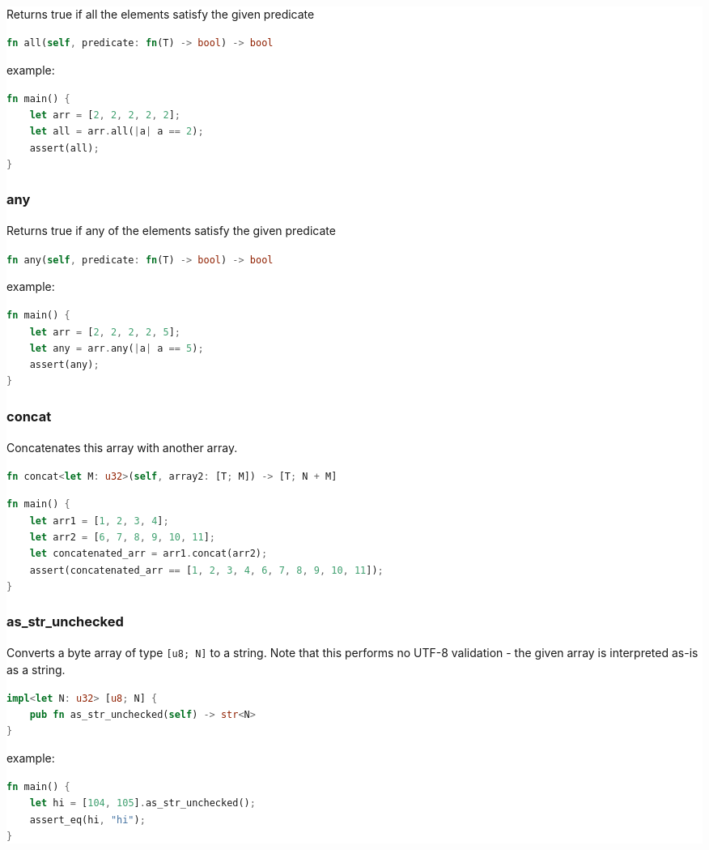 Returns true if all the elements satisfy the given predicate

```rust
fn all(self, predicate: fn(T) -> bool) -> bool
```

example:

```rust
fn main() {
    let arr = [2, 2, 2, 2, 2];
    let all = arr.all(|a| a == 2);
    assert(all);
}
```

### any

Returns true if any of the elements satisfy the given predicate

```rust
fn any(self, predicate: fn(T) -> bool) -> bool
```

example:

```rust
fn main() {
    let arr = [2, 2, 2, 2, 5];
    let any = arr.any(|a| a == 5);
    assert(any);
}
```

### concat

Concatenates this array with another array.

```rust
fn concat<let M: u32>(self, array2: [T; M]) -> [T; N + M]
```

```rust
fn main() {
    let arr1 = [1, 2, 3, 4];
    let arr2 = [6, 7, 8, 9, 10, 11];
    let concatenated_arr = arr1.concat(arr2);
    assert(concatenated_arr == [1, 2, 3, 4, 6, 7, 8, 9, 10, 11]);
}
```

### as_str_unchecked

Converts a byte array of type `[u8; N]` to a string. Note that this performs no UTF-8 validation -
the given array is interpreted as-is as a string.

```rust
impl<let N: u32> [u8; N] {
    pub fn as_str_unchecked(self) -> str<N>
}
```

example:

```rust
fn main() {
    let hi = [104, 105].as_str_unchecked();
    assert_eq(hi, "hi");
}
```
